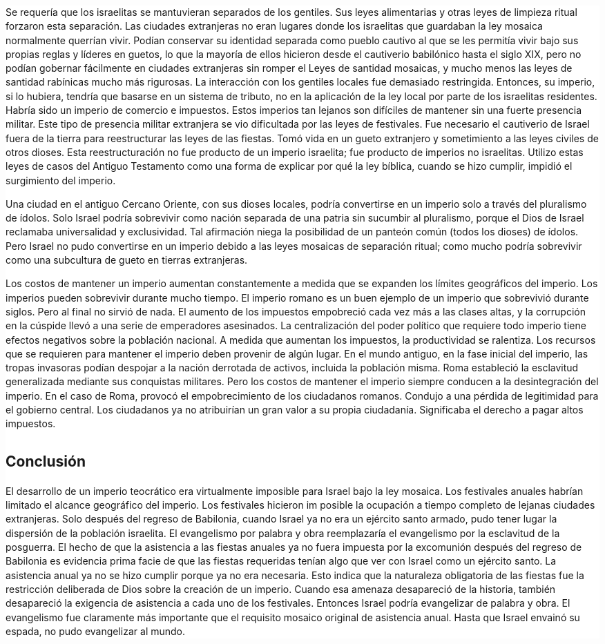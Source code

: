 Se requería que los israelitas se mantuvieran separados de los gentiles. Sus leyes alimentarias y otras leyes de limpieza ritual forzaron esta separación. Las ciudades extranjeras no eran lugares donde los israelitas que guardaban la ley mosaica normalmente querrían vivir. Podían conservar su identidad separada como pueblo cautivo al que se les permitía vivir bajo sus propias reglas y líderes en guetos, lo que la mayoría de ellos hicieron desde el cautiverio babilónico hasta el siglo XIX, pero no podían gobernar fácilmente en ciudades extranjeras sin romper el Leyes de santidad mosaicas, y mucho menos las leyes de santidad rabínicas mucho más rigurosas. La interacción con los gentiles locales fue demasiado restringida. Entonces, su imperio, si lo hubiera, tendría que basarse en un sistema de tributo, no en la aplicación de la ley local por parte de los israelitas residentes. Habría sido un imperio de comercio e impuestos. Estos imperios tan lejanos son difíciles de mantener sin una fuerte presencia militar. Este tipo de presencia militar extranjera se vio dificultada por las leyes de festivales. Fue necesario el cautiverio de Israel fuera de la tierra para reestructurar las leyes de las fiestas. Tomó vida en un gueto extranjero y sometimiento a las leyes civiles de otros dioses. Esta reestructuración no fue producto de un imperio israelita; fue producto de imperios no israelitas. Utilizo estas leyes de casos del Antiguo Testamento como una forma de explicar por qué la ley bíblica, cuando se hizo cumplir, impidió el surgimiento del imperio.

Una ciudad en el antiguo Cercano Oriente, con sus dioses locales, podría convertirse en un imperio solo a través del pluralismo de ídolos. Solo Israel podría sobrevivir como nación separada de una patria sin sucumbir al pluralismo, porque el Dios de Israel reclamaba universalidad y exclusividad. Tal afirmación niega la posibilidad de un panteón común (todos los dioses) de ídolos. Pero Israel no pudo convertirse en un imperio debido a las leyes mosaicas de separación ritual; como mucho podría sobrevivir como una subcultura de gueto en tierras extranjeras.

Los costos de mantener un imperio aumentan constantemente a medida que se expanden los límites geográficos del imperio. Los imperios pueden sobrevivir durante mucho tiempo. El imperio romano es un buen ejemplo de un imperio que sobrevivió durante siglos. Pero al final no sirvió de nada. El aumento de los impuestos empobreció cada vez más a las clases altas, y la corrupción en la cúspide llevó a una serie de emperadores asesinados. La centralización del poder político que requiere todo imperio tiene efectos negativos sobre la población nacional. A medida que aumentan los impuestos, la productividad se ralentiza. Los recursos que se requieren para mantener el imperio deben provenir de algún lugar. En el mundo antiguo, en la fase inicial del imperio, las tropas invasoras podían despojar a la nación derrotada de activos, incluida la población misma. Roma estableció la esclavitud generalizada mediante sus conquistas militares. Pero los costos de mantener el imperio siempre conducen a la desintegración del imperio. En el caso de Roma, provocó el empobrecimiento de los ciudadanos romanos. Condujo a una pérdida de legitimidad para el gobierno central. Los ciudadanos ya no atribuirían un gran valor a su propia ciudadanía. Significaba el derecho a pagar altos impuestos.

## Conclusión

El desarrollo de un imperio teocrático era virtualmente imposible para Israel bajo la ley mosaica. Los festivales anuales habrían limitado el alcance geográfico del imperio. Los festivales hicieron im posible la ocupación a tiempo completo de lejanas ciudades extranjeras. Solo después del regreso de Babilonia, cuando Israel ya no era un ejército santo armado, pudo tener lugar la dispersión de la población israelita. El evangelismo por palabra y obra reemplazaría el evangelismo por la esclavitud de la posguerra. El hecho de que la asistencia a las fiestas anuales ya no fuera impuesta por la excomunión después del regreso de Babilonia es evidencia prima facie de que las fiestas requeridas tenían algo que ver con Israel como un ejército santo. La asistencia anual ya no se hizo cumplir porque ya no era necesaria. Esto indica que la naturaleza obligatoria de las fiestas fue la restricción deliberada de Dios sobre la creación de un imperio. Cuando esa amenaza desapareció de la historia, también desapareció la exigencia de asistencia a cada uno de los festivales. Entonces Israel podría evangelizar de palabra y obra. El evangelismo fue claramente más importante que el requisito mosaico original de asistencia anual. Hasta que Israel envainó su espada, no pudo evangelizar al mundo.
